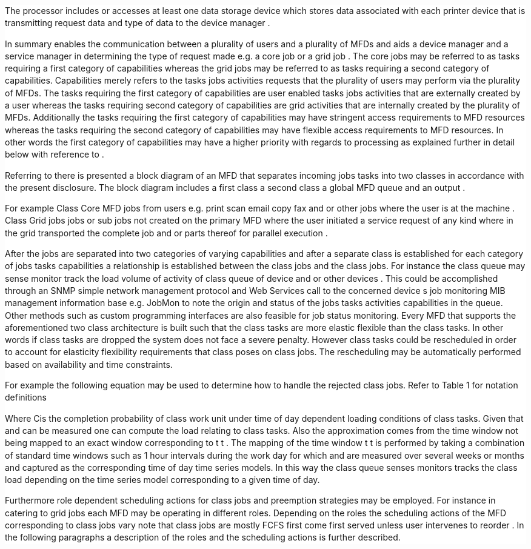 The processor includes or accesses at least one data storage device which stores data associated with each printer device that is transmitting request data and type of data to the device manager .

In summary enables the communication between a plurality of users and a plurality of MFDs and aids a device manager and a service manager in determining the type of request made e.g. a core job or a grid job . The core jobs may be referred to as tasks requiring a first category of capabilities whereas the grid jobs may be referred to as tasks requiring a second category of capabilities. Capabilities merely refers to the tasks jobs activities requests that the plurality of users may perform via the plurality of MFDs. The tasks requiring the first category of capabilities are user enabled tasks jobs activities that are externally created by a user whereas the tasks requiring second category of capabilities are grid activities that are internally created by the plurality of MFDs. Additionally the tasks requiring the first category of capabilities may have stringent access requirements to MFD resources whereas the tasks requiring the second category of capabilities may have flexible access requirements to MFD resources. In other words the first category of capabilities may have a higher priority with regards to processing as explained further in detail below with reference to .

Referring to there is presented a block diagram of an MFD that separates incoming jobs tasks into two classes in accordance with the present disclosure. The block diagram includes a first class a second class a global MFD queue and an output .

For example Class Core MFD jobs from users e.g. print scan email copy fax and or other jobs where the user is at the machine . Class Grid jobs jobs or sub jobs not created on the primary MFD where the user initiated a service request of any kind where in the grid transported the complete job and or parts thereof for parallel execution .

After the jobs are separated into two categories of varying capabilities and after a separate class is established for each category of jobs tasks capabilities a relationship is established between the class jobs and the class jobs. For instance the class queue may sense monitor track the load volume of activity of class queue of device and or other devices . This could be accomplished through an SNMP simple network management protocol and Web Services call to the concerned device s job monitoring MIB management information base e.g. JobMon to note the origin and status of the jobs tasks activities capabilities in the queue. Other methods such as custom programming interfaces are also feasible for job status monitoring. Every MFD that supports the aforementioned two class architecture is built such that the class tasks are more elastic flexible than the class tasks. In other words if class tasks are dropped the system does not face a severe penalty. However class tasks could be rescheduled in order to account for elasticity flexibility requirements that class poses on class jobs. The rescheduling may be automatically performed based on availability and time constraints.

For example the following equation may be used to determine how to handle the rejected class jobs. Refer to Table 1 for notation definitions 

Where Cis the completion probability of class work unit under time of day dependent loading conditions of class tasks. Given that and can be measured one can compute the load relating to class tasks. Also the approximation comes from the time window not being mapped to an exact window corresponding to t t . The mapping of the time window t t is performed by taking a combination of standard time windows such as 1 hour intervals during the work day for which and are measured over several weeks or months and captured as the corresponding time of day time series models. In this way the class queue senses monitors tracks the class load depending on the time series model corresponding to a given time of day.

Furthermore role dependent scheduling actions for class jobs and preemption strategies may be employed. For instance in catering to grid jobs each MFD may be operating in different roles. Depending on the roles the scheduling actions of the MFD corresponding to class jobs vary note that class jobs are mostly FCFS first come first served unless user intervenes to reorder . In the following paragraphs a description of the roles and the scheduling actions is further described.
